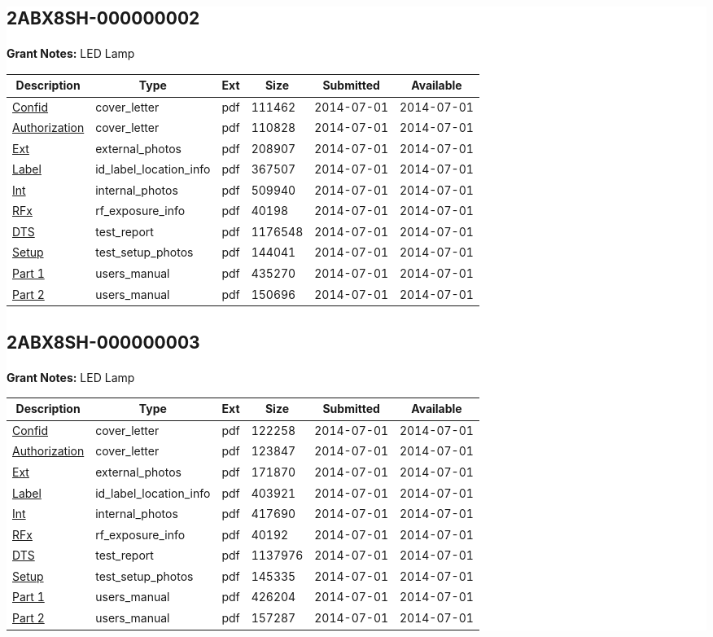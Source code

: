 ## 2ABX8SH-000000002
**Grant Notes:** LED Lamp

| Description | Type | Ext | Size | Submitted | Available |
| ----------- | ---- | --- | ---- | --------- | --------- |
| [Confid](2ABX8SH-000000002/aa944d43115cb70d32f432ed3750bb25/2311902.pdf) | cover_letter | pdf | 111462 | 2014-07-01 | 2014-07-01 |
| [Authorization](2ABX8SH-000000002/aa944d43115cb70d32f432ed3750bb25/2311903.pdf) | cover_letter | pdf | 110828 | 2014-07-01 | 2014-07-01 |
| [Ext](2ABX8SH-000000002/aa944d43115cb70d32f432ed3750bb25/2311904.pdf) | external_photos | pdf | 208907 | 2014-07-01 | 2014-07-01 |
| [Label](2ABX8SH-000000002/aa944d43115cb70d32f432ed3750bb25/2311906.pdf) | id_label_location_info | pdf | 367507 | 2014-07-01 | 2014-07-01 |
| [Int](2ABX8SH-000000002/aa944d43115cb70d32f432ed3750bb25/2311905.pdf) | internal_photos | pdf | 509940 | 2014-07-01 | 2014-07-01 |
| [RFx](2ABX8SH-000000002/aa944d43115cb70d32f432ed3750bb25/2311907.pdf) | rf_exposure_info | pdf | 40198 | 2014-07-01 | 2014-07-01 |
| [DTS](2ABX8SH-000000002/aa944d43115cb70d32f432ed3750bb25/2311901.pdf) | test_report | pdf | 1176548 | 2014-07-01 | 2014-07-01 |
| [Setup](2ABX8SH-000000002/aa944d43115cb70d32f432ed3750bb25/2311908.pdf) | test_setup_photos | pdf | 144041 | 2014-07-01 | 2014-07-01 |
| [Part 1](2ABX8SH-000000002/aa944d43115cb70d32f432ed3750bb25/2311909.pdf) | users_manual | pdf | 435270 | 2014-07-01 | 2014-07-01 |
| [Part 2](2ABX8SH-000000002/aa944d43115cb70d32f432ed3750bb25/2311910.pdf) | users_manual | pdf | 150696 | 2014-07-01 | 2014-07-01 |
## 2ABX8SH-000000003
**Grant Notes:** LED Lamp

| Description | Type | Ext | Size | Submitted | Available |
| ----------- | ---- | --- | ---- | --------- | --------- |
| [Confid](2ABX8SH-000000003/7dd7a2e2d004677e5a2cfd742dda7548/2311945.pdf) | cover_letter | pdf | 122258 | 2014-07-01 | 2014-07-01 |
| [Authorization](2ABX8SH-000000003/7dd7a2e2d004677e5a2cfd742dda7548/2311946.pdf) | cover_letter | pdf | 123847 | 2014-07-01 | 2014-07-01 |
| [Ext](2ABX8SH-000000003/7dd7a2e2d004677e5a2cfd742dda7548/2311947.pdf) | external_photos | pdf | 171870 | 2014-07-01 | 2014-07-01 |
| [Label](2ABX8SH-000000003/7dd7a2e2d004677e5a2cfd742dda7548/2311949.pdf) | id_label_location_info | pdf | 403921 | 2014-07-01 | 2014-07-01 |
| [Int](2ABX8SH-000000003/7dd7a2e2d004677e5a2cfd742dda7548/2311948.pdf) | internal_photos | pdf | 417690 | 2014-07-01 | 2014-07-01 |
| [RFx](2ABX8SH-000000003/7dd7a2e2d004677e5a2cfd742dda7548/2311950.pdf) | rf_exposure_info | pdf | 40192 | 2014-07-01 | 2014-07-01 |
| [DTS](2ABX8SH-000000003/7dd7a2e2d004677e5a2cfd742dda7548/2311944.pdf) | test_report | pdf | 1137976 | 2014-07-01 | 2014-07-01 |
| [Setup](2ABX8SH-000000003/7dd7a2e2d004677e5a2cfd742dda7548/2311951.pdf) | test_setup_photos | pdf | 145335 | 2014-07-01 | 2014-07-01 |
| [Part 1](2ABX8SH-000000003/7dd7a2e2d004677e5a2cfd742dda7548/2311953.pdf) | users_manual | pdf | 426204 | 2014-07-01 | 2014-07-01 |
| [Part 2](2ABX8SH-000000003/7dd7a2e2d004677e5a2cfd742dda7548/2311954.pdf) | users_manual | pdf | 157287 | 2014-07-01 | 2014-07-01 |
